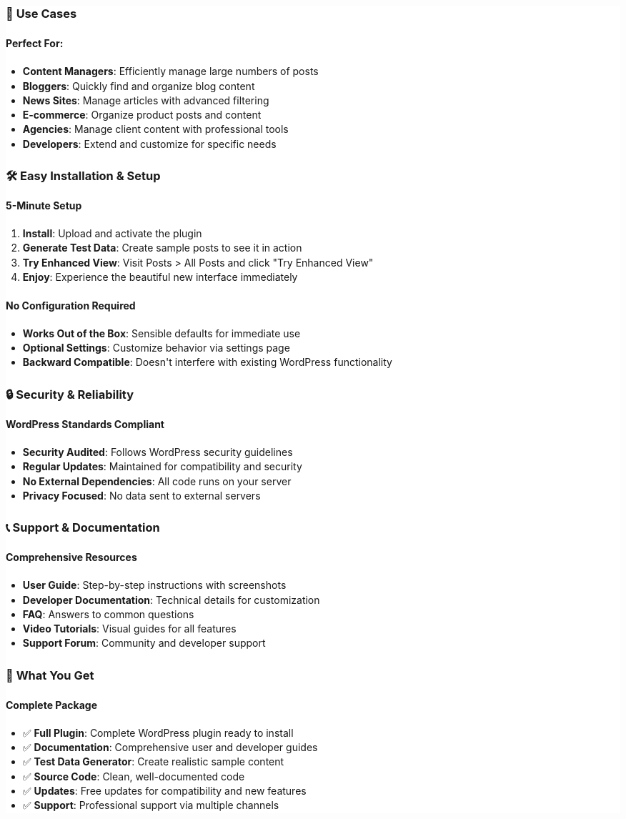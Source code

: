 ### 🎯 **Use Cases**

#### **Perfect For:**
- **Content Managers**: Efficiently manage large numbers of posts
- **Bloggers**: Quickly find and organize blog content
- **News Sites**: Manage articles with advanced filtering
- **E-commerce**: Organize product posts and content
- **Agencies**: Manage client content with professional tools
- **Developers**: Extend and customize for specific needs

### 🛠️ **Easy Installation & Setup**

#### **5-Minute Setup**
1. **Install**: Upload and activate the plugin
2. **Generate Test Data**: Create sample posts to see it in action
3. **Try Enhanced View**: Visit Posts > All Posts and click "Try Enhanced View"
4. **Enjoy**: Experience the beautiful new interface immediately

#### **No Configuration Required**
- **Works Out of the Box**: Sensible defaults for immediate use
- **Optional Settings**: Customize behavior via settings page
- **Backward Compatible**: Doesn't interfere with existing WordPress functionality

### 🔒 **Security & Reliability**

#### **WordPress Standards Compliant**
- **Security Audited**: Follows WordPress security guidelines
- **Regular Updates**: Maintained for compatibility and security
- **No External Dependencies**: All code runs on your server
- **Privacy Focused**: No data sent to external servers

### 📞 **Support & Documentation**

#### **Comprehensive Resources**
- **User Guide**: Step-by-step instructions with screenshots
- **Developer Documentation**: Technical details for customization
- **FAQ**: Answers to common questions
- **Video Tutorials**: Visual guides for all features
- **Support Forum**: Community and developer support

### 🎁 **What You Get**

#### **Complete Package**
- ✅ **Full Plugin**: Complete WordPress plugin ready to install
- ✅ **Documentation**: Comprehensive user and developer guides
- ✅ **Test Data Generator**: Create realistic sample content
- ✅ **Source Code**: Clean, well-documented code
- ✅ **Updates**: Free updates for compatibility and new features
- ✅ **Support**: Professional support via multiple channels
